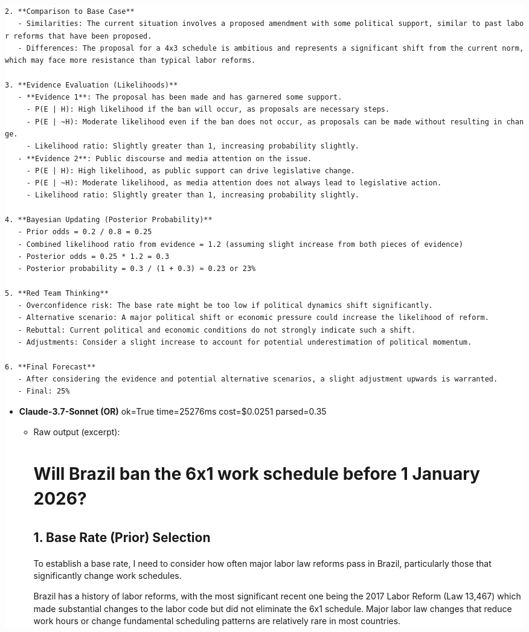    2. **Comparison to Base Case**
       - Similarities: The current situation involves a proposed amendment with some political support, similar to past labor reforms that have been proposed.
       - Differences: The proposal for a 4x3 schedule is ambitious and represents a significant shift from the current norm, which may face more resistance than typical labor reforms.
    
    3. **Evidence Evaluation (Likelihoods)**
       - **Evidence 1**: The proposal has been made and has garnered some support.
         - P(E | H): High likelihood if the ban will occur, as proposals are necessary steps.
         - P(E | ~H): Moderate likelihood even if the ban does not occur, as proposals can be made without resulting in change.
         - Likelihood ratio: Slightly greater than 1, increasing probability slightly.
       - **Evidence 2**: Public discourse and media attention on the issue.
         - P(E | H): High likelihood, as public support can drive legislative change.
         - P(E | ~H): Moderate likelihood, as media attention does not always lead to legislative action.
         - Likelihood ratio: Slightly greater than 1, increasing probability slightly.
    
    4. **Bayesian Updating (Posterior Probability)**
       - Prior odds = 0.2 / 0.8 = 0.25
       - Combined likelihood ratio from evidence = 1.2 (assuming slight increase from both pieces of evidence)
       - Posterior odds = 0.25 * 1.2 = 0.3
       - Posterior probability = 0.3 / (1 + 0.3) ≈ 0.23 or 23%
    
    5. **Red Team Thinking**
       - Overconfidence risk: The base rate might be too low if political dynamics shift significantly.
       - Alternative scenario: A major political shift or economic pressure could increase the likelihood of reform.
       - Rebuttal: Current political and economic conditions do not strongly indicate such a shift.
       - Adjustments: Consider a slight increase to account for potential underestimation of political momentum.
    
    6. **Final Forecast**
       - After considering the evidence and potential alternative scenarios, a slight adjustment upwards is warranted.
       - Final: 25%

- **Claude-3.7-Sonnet (OR)** ok=True time=25276ms cost=$0.0251 parsed=0.35

  - Raw output (excerpt):

    # Will Brazil ban the 6x1 work schedule before 1 January 2026?
    
    ## 1. Base Rate (Prior) Selection
    
    To establish a base rate, I need to consider how often major labor law reforms pass in Brazil, particularly those that significantly change work schedules.
    
    Brazil has a history of labor reforms, with the most significant recent one being the 2017 Labor Reform (Law 13,467) which made substantial changes to the labor code but did not eliminate the 6x1 schedule. Major labor law changes that reduce work hours or change fundamental scheduling patterns are relatively rare in most countries.
    